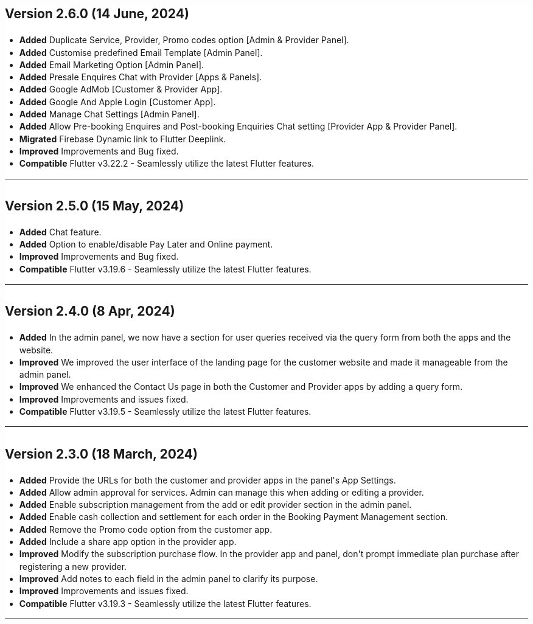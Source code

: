 
## Version 2.6.0 (14 June, 2024)

- **Added** Duplicate Service, Provider, Promo codes option [Admin & Provider Panel].
- **Added** Customise predefined Email Template [Admin Panel].
- **Added** Email Marketing Option [Admin Panel].
- **Added** Presale Enquires Chat with Provider [Apps & Panels].
- **Added** Google AdMob [Customer & Provider App].
- **Added** Google And Apple Login [Customer App].
- **Added** Manage Chat Settings [Admin Panel].
- **Added** Allow Pre-booking Enquires and Post-booking Enquiries Chat setting [Provider App & Provider Panel].
- **Migrated** Firebase Dynamic link to Flutter Deeplink.
- **Improved** Improvements and Bug fixed.
- **Compatible** Flutter v3.22.2 - Seamlessly utilize the latest Flutter features.

---

## Version 2.5.0 (15 May, 2024)

- **Added** Chat feature.
- **Added** Option to enable/disable Pay Later and Online payment.
- **Improved** Improvements and Bug fixed.
- **Compatible** Flutter v3.19.6 - Seamlessly utilize the latest Flutter features.

---

## Version 2.4.0 (8 Apr, 2024)

- **Added** In the admin panel, we now have a section for user queries received via the query form from both the apps and the website.
- **Improved** We improved the user interface of the landing page for the customer website and made it manageable from the admin panel.
- **Improved** We enhanced the Contact Us page in both the Customer and Provider apps by adding a query form.
- **Improved** Improvements and issues fixed.
- **Compatible** Flutter v3.19.5 - Seamlessly utilize the latest Flutter features.

---

## Version 2.3.0 (18 March, 2024)

- **Added** Provide the URLs for both the customer and provider apps in the panel's App Settings.
- **Added** Allow admin approval for services. Admin can manage this when adding or editing a provider.
- **Added** Enable subscription management from the add or edit provider section in the admin panel.
- **Added** Enable cash collection and settlement for each order in the Booking Payment Management section.
- **Added** Remove the Promo code option from the customer app.
- **Added** Include a share app option in the provider app.
- **Improved** Modify the subscription purchase flow. In the provider app and panel, don't prompt immediate plan purchase after registering a new provider.
- **Improved** Add notes to each field in the admin panel to clarify its purpose.
- **Improved** Improvements and issues fixed.
- **Compatible** Flutter v3.19.3 - Seamlessly utilize the latest Flutter features.

---